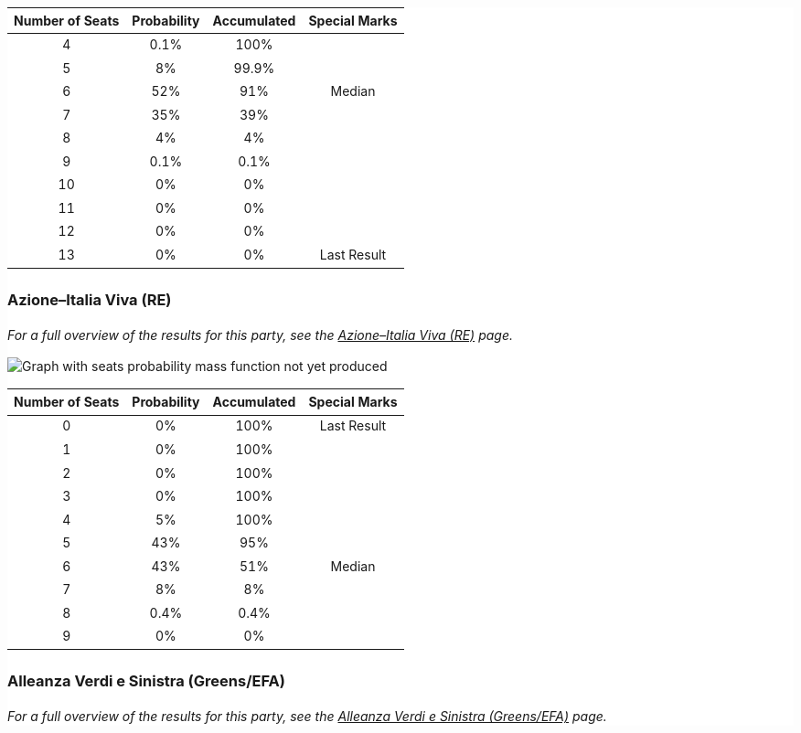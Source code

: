 | Number of Seats | Probability | Accumulated | Special Marks |
|:---------------:|:-----------:|:-----------:|:-------------:|
| 4 | 0.1% | 100% |  |
| 5 | 8% | 99.9% |  |
| 6 | 52% | 91% | Median |
| 7 | 35% | 39% |  |
| 8 | 4% | 4% |  |
| 9 | 0.1% | 0.1% |  |
| 10 | 0% | 0% |  |
| 11 | 0% | 0% |  |
| 12 | 0% | 0% |  |
| 13 | 0% | 0% | Last Result |

### Azione–Italia Viva (RE)

*For a full overview of the results for this party, see the [Azione–Italia Viva (RE)](party-azione–italiavivare.html) page.*

![Graph with seats probability mass function not yet produced](2022-09-07-DemosPi-seats-pmf-azione–italiavivare.png "Seats Probability Mass Function")

| Number of Seats | Probability | Accumulated | Special Marks |
|:---------------:|:-----------:|:-----------:|:-------------:|
| 0 | 0% | 100% | Last Result |
| 1 | 0% | 100% |  |
| 2 | 0% | 100% |  |
| 3 | 0% | 100% |  |
| 4 | 5% | 100% |  |
| 5 | 43% | 95% |  |
| 6 | 43% | 51% | Median |
| 7 | 8% | 8% |  |
| 8 | 0.4% | 0.4% |  |
| 9 | 0% | 0% |  |

### Alleanza Verdi e Sinistra (Greens/EFA)

*For a full overview of the results for this party, see the [Alleanza Verdi e Sinistra (Greens/EFA)](party-alleanzaverdiesinistragreensefa.html) page.*
